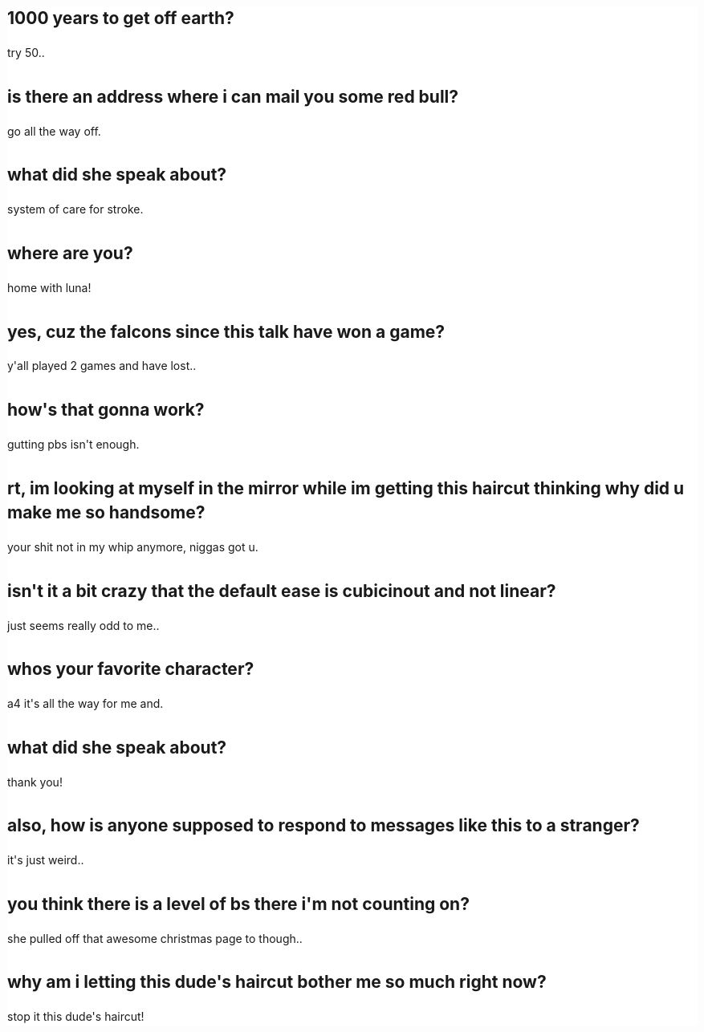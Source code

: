 ## 1000 years to get off earth?
try 50..

## is there an address where i can mail you some red bull?
go all the way off.

## what did she speak about?
system of care for stroke.

## where are you?
home with luna!

## yes, cuz the falcons since this talk have won a game?
y'all played 2 games and have lost..

## how's that gonna work?
gutting pbs isn't enough.

## rt, im looking at myself in the mirror while im getting this haircut thinking why did u make me so handsome?
your shit not in my whip anymore, niggas got u.

## isn't it a bit crazy that the default ease is cubicinout and not linear?
just seems really odd to me..

## whos your favorite character?
a4 it's all the way for me and.

## what did she speak about?
thank you!

## also, how is anyone supposed to respond to messages like this to a stranger?
it's just weird..

## you think there is a level of bs there i'm not counting on?
she pulled off that awesome christmas page to though..

## why am i letting this dude's haircut bother me so much right now?
stop it this dude's haircut!
